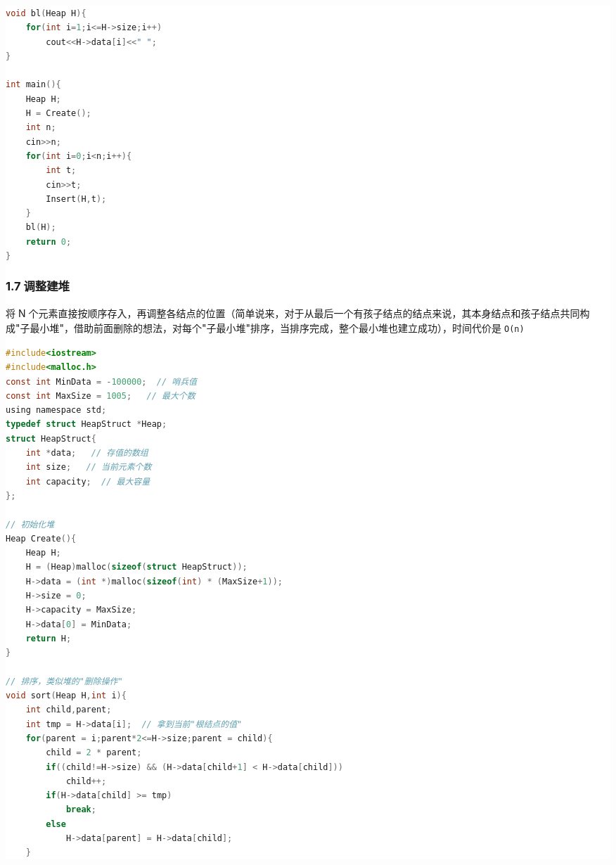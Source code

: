 ```c
void bl(Heap H){
	for(int i=1;i<=H->size;i++)
		cout<<H->data[i]<<" ";
}

int main(){
	Heap H;
	H = Create();
	int n;
	cin>>n;
	for(int i=0;i<n;i++){
		int t;
		cin>>t;
		Insert(H,t);
	}
	bl(H);
	return 0;
} 

```



### 1.7 调整建堆

将 N 个元素直接按顺序存入，再调整各结点的位置（简单说来，对于从最后一个有孩子结点的结点来说，其本身结点和孩子结点共同构成"子最小堆"，借助前面删除的想法，对每个"子最小堆"排序，当排序完成，整个最小堆也建立成功），时间代价是 `O(n)`

```c
#include<iostream>
#include<malloc.h>
const int MinData = -100000;  // 哨兵值
const int MaxSize = 1005;   // 最大个数 
using namespace std;
typedef struct HeapStruct *Heap;
struct HeapStruct{
	int *data;   // 存值的数组 
	int size;   // 当前元素个数 
	int capacity;  // 最大容量 
};

// 初始化堆
Heap Create(){
	Heap H;
	H = (Heap)malloc(sizeof(struct HeapStruct));
	H->data = (int *)malloc(sizeof(int) * (MaxSize+1));
	H->size = 0;
	H->capacity = MaxSize;
	H->data[0] = MinData;
	return H;
} 

// 排序，类似堆的"删除操作" 
void sort(Heap H,int i){
	int child,parent;
	int tmp = H->data[i];  // 拿到当前"根结点的值" 
	for(parent = i;parent*2<=H->size;parent = child){
		child = 2 * parent;
		if((child!=H->size) && (H->data[child+1] < H->data[child]))
			child++;
		if(H->data[child] >= tmp)
			break;
		else
			H->data[parent] = H->data[child]; 
	}
```